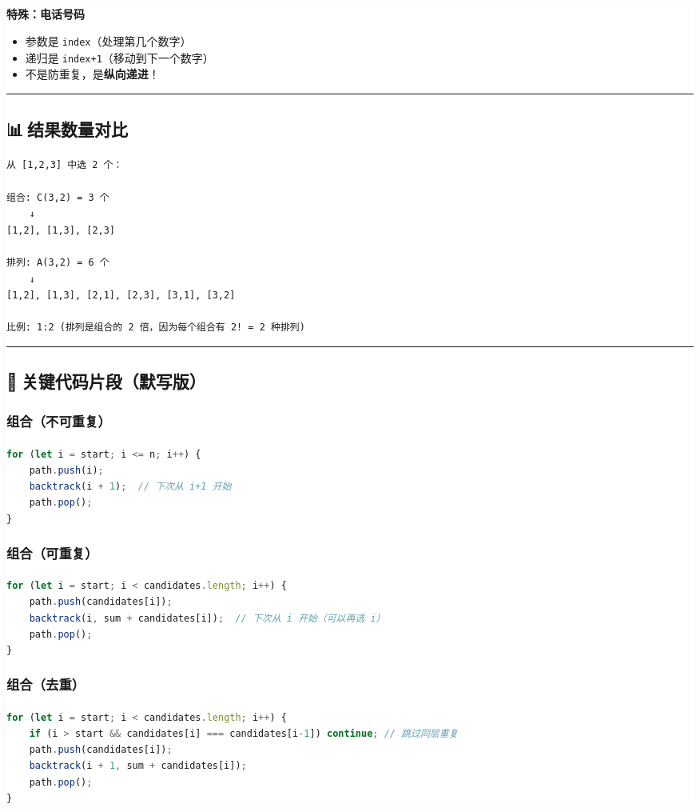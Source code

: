 **特殊：电话号码**
- 参数是 `index`（处理第几个数字）
- 递归是 `index+1`（移动到下一个数字）
- 不是防重复，是**纵向递进**！

---

## 📊 结果数量对比

```
从 [1,2,3] 中选 2 个：

组合: C(3,2) = 3 个
    ↓
[1,2], [1,3], [2,3]

排列: A(3,2) = 6 个
    ↓
[1,2], [1,3], [2,1], [2,3], [3,1], [3,2]

比例: 1:2 (排列是组合的 2 倍，因为每个组合有 2! = 2 种排列)
```

---

## 🔑 关键代码片段（默写版）

### 组合（不可重复）
```javascript
for (let i = start; i <= n; i++) {
    path.push(i);
    backtrack(i + 1);  // 下次从 i+1 开始
    path.pop();
}
```

### 组合（可重复）
```javascript
for (let i = start; i < candidates.length; i++) {
    path.push(candidates[i]);
    backtrack(i, sum + candidates[i]);  // 下次从 i 开始（可以再选 i）
    path.pop();
}
```

### 组合（去重）
```javascript
for (let i = start; i < candidates.length; i++) {
    if (i > start && candidates[i] === candidates[i-1]) continue; // 跳过同层重复
    path.push(candidates[i]);
    backtrack(i + 1, sum + candidates[i]);
    path.pop();
}
```
